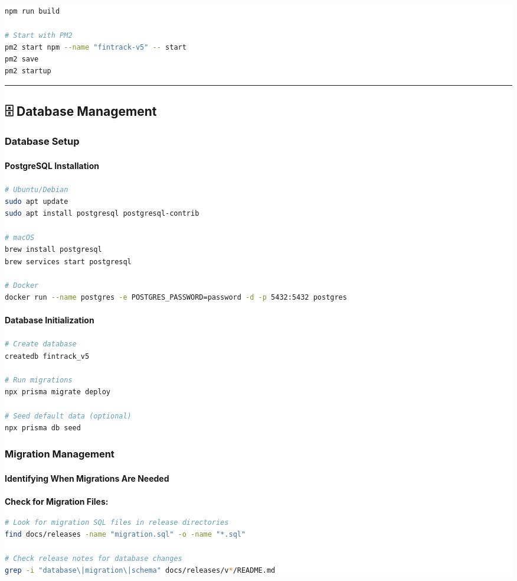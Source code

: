 ```bash
npm run build

# Start with PM2
pm2 start npm --name "fintrack-v5" -- start
pm2 save
pm2 startup
```

---

## 🗄️ **Database Management**

### **Database Setup**

#### **PostgreSQL Installation**
```bash
# Ubuntu/Debian
sudo apt update
sudo apt install postgresql postgresql-contrib

# macOS
brew install postgresql
brew services start postgresql

# Docker
docker run --name postgres -e POSTGRES_PASSWORD=password -d -p 5432:5432 postgres
```

#### **Database Initialization**
```bash
# Create database
createdb fintrack_v5

# Run migrations
npx prisma migrate deploy

# Seed default data (optional)
npx prisma db seed
```

### **Migration Management**

#### **Identifying When Migrations Are Needed**

**Check for Migration Files:**
```bash
# Look for migration SQL files in release directories
find docs/releases -name "migration.sql" -o -name "*.sql"

# Check release notes for database changes
grep -i "database\|migration\|schema" docs/releases/v*/README.md
```

